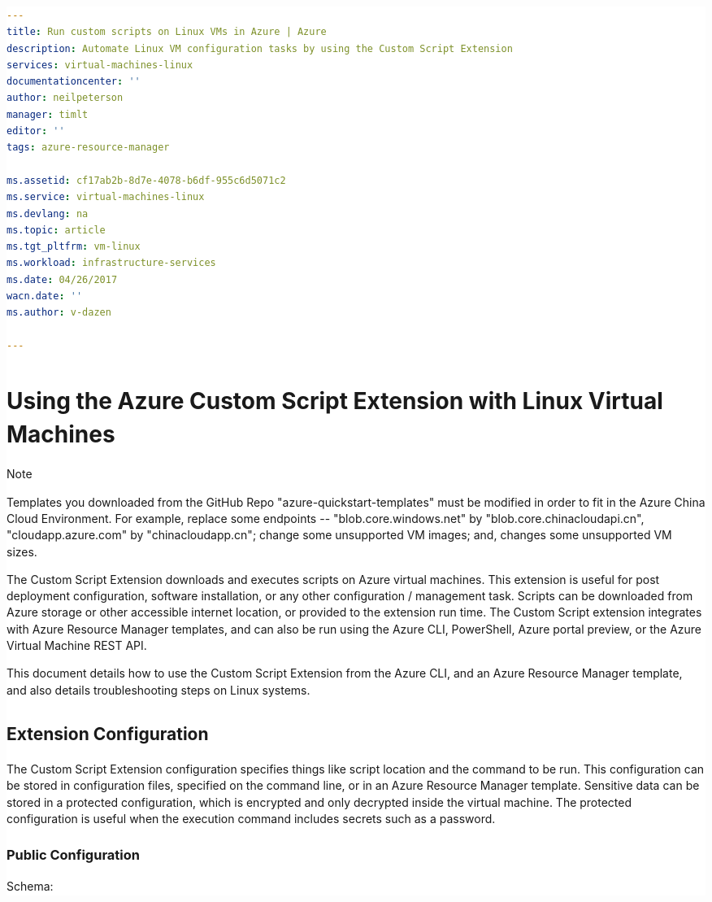 ```yaml
---
title: Run custom scripts on Linux VMs in Azure | Azure
description: Automate Linux VM configuration tasks by using the Custom Script Extension
services: virtual-machines-linux
documentationcenter: ''
author: neilpeterson
manager: timlt
editor: ''
tags: azure-resource-manager

ms.assetid: cf17ab2b-8d7e-4078-b6df-955c6d5071c2
ms.service: virtual-machines-linux
ms.devlang: na
ms.topic: article
ms.tgt_pltfrm: vm-linux
ms.workload: infrastructure-services
ms.date: 04/26/2017
wacn.date: ''
ms.author: v-dazen

---
```

# Using the Azure Custom Script Extension with Linux Virtual Machines
>[!NOTE]
> Templates you downloaded from the GitHub Repo "azure-quickstart-templates" must be modified in order to fit in the Azure China Cloud Environment. For example, replace some endpoints -- "blob.core.windows.net" by "blob.core.chinacloudapi.cn", "cloudapp.azure.com" by "chinacloudapp.cn"; change some unsupported VM images; and, changes some unsupported VM sizes.

The Custom Script Extension downloads and executes scripts on Azure virtual machines. This extension is useful for post deployment configuration, software installation, or any other configuration / management task. Scripts can be downloaded from Azure storage or other accessible internet location, or provided to the extension run time. The Custom Script extension integrates with Azure Resource Manager templates, and can also be run using the Azure CLI, PowerShell, Azure portal preview, or the Azure Virtual Machine REST API.

This document details how to use the Custom Script Extension from the Azure CLI, and an Azure Resource Manager template, and also details troubleshooting steps on Linux systems.

## Extension Configuration
The Custom Script Extension configuration specifies things like script location and the command to be run. This configuration can be stored in configuration files, specified on the command line, or in an Azure Resource Manager template. Sensitive data can be stored in a protected configuration, which is encrypted and only decrypted inside the virtual machine. The protected configuration is useful when the execution command includes secrets such as a password.

### Public Configuration
Schema:
